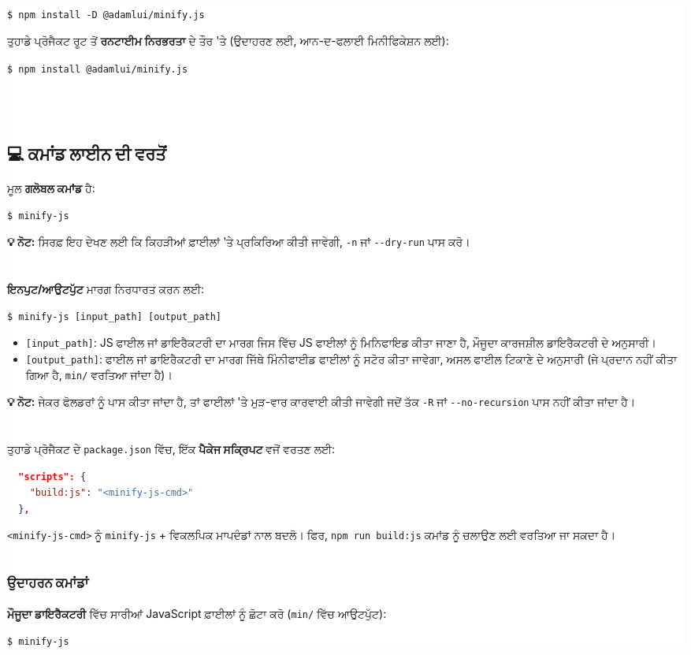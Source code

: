 ```
$ npm install -D @adamlui/minify.js
```

ਤੁਹਾਡੇ ਪ੍ਰੋਜੈਕਟ ਰੂਟ ਤੋਂ **ਰਨਟਾਈਮ ਨਿਰਭਰਤਾ** ਦੇ ਤੌਰ 'ਤੇ (ਉਦਾਹਰਣ ਲਈ, ਆਨ-ਦ-ਫਲਾਈ ਮਿਨੀਫਿਕੇਸ਼ਨ ਲਈ):

```
$ npm install @adamlui/minify.js
```

<br>

<img height=6px width="100%" src="https://media.js-utils.com/images/separators/gradient-aqua.png?c0192d3">

## 💻 ਕਮਾਂਡ ਲਾਈਨ ਦੀ ਵਰਤੋਂ

ਮੂਲ **ਗਲੋਬਲ ਕਮਾਂਡ** ਹੈ:

```
$ minify-js
```

**💡 ਨੋਟ:** ਸਿਰਫ਼ ਇਹ ਦੇਖਣ ਲਈ ਕਿ ਕਿਹੜੀਆਂ ਫ਼ਾਈਲਾਂ 'ਤੇ ਪ੍ਰਕਿਰਿਆ ਕੀਤੀ ਜਾਵੇਗੀ, `-n` ਜਾਂ `--dry-run` ਪਾਸ ਕਰੋ।

#

**ਇਨਪੁਟ/ਆਉਟਪੁੱਟ** ਮਾਰਗ ਨਿਰਧਾਰਤ ਕਰਨ ਲਈ:

```
$ minify-js [input_path] [output_path]
```

- `[input_path]`: JS ਫਾਈਲ ਜਾਂ ਡਾਇਰੈਕਟਰੀ ਦਾ ਮਾਰਗ ਜਿਸ ਵਿੱਚ JS ਫਾਈਲਾਂ ਨੂੰ ਮਿਨਿਫਾਇਡ ਕੀਤਾ ਜਾਣਾ ਹੈ, ਮੌਜੂਦਾ ਕਾਰਜਸ਼ੀਲ ਡਾਇਰੈਕਟਰੀ ਦੇ ਅਨੁਸਾਰੀ।
- `[output_path]`: ਫਾਈਲ ਜਾਂ ਡਾਇਰੈਕਟਰੀ ਦਾ ਮਾਰਗ ਜਿੱਥੇ ਮਿੰਨੀਫਾਈਡ ਫਾਈਲਾਂ ਨੂੰ ਸਟੋਰ ਕੀਤਾ ਜਾਵੇਗਾ, ਅਸਲ ਫਾਈਲ ਟਿਕਾਣੇ ਦੇ ਅਨੁਸਾਰੀ (ਜੇ ਪ੍ਰਦਾਨ ਨਹੀਂ ਕੀਤਾ ਗਿਆ ਹੈ, `min/` ਵਰਤਿਆ ਜਾਂਦਾ ਹੈ)।

**💡 ਨੋਟ:** ਜੇਕਰ ਫੋਲਡਰਾਂ ਨੂੰ ਪਾਸ ਕੀਤਾ ਜਾਂਦਾ ਹੈ, ਤਾਂ ਫਾਈਲਾਂ 'ਤੇ ਮੁੜ-ਵਾਰ ਕਾਰਵਾਈ ਕੀਤੀ ਜਾਵੇਗੀ ਜਦੋਂ ਤੱਕ `-R` ਜਾਂ `--no-recursion` ਪਾਸ ਨਹੀਂ ਕੀਤਾ ਜਾਂਦਾ ਹੈ।
#

ਤੁਹਾਡੇ ਪ੍ਰੋਜੈਕਟ ਦੇ `package.json` ਵਿੱਚ, ਇੱਕ **ਪੈਕੇਜ ਸਕ੍ਰਿਪਟ** ਵਜੋਂ ਵਰਤਣ ਲਈ:

```json
  "scripts": {
    "build:js": "<minify-js-cmd>"
  },
```

`<minify-js-cmd>` ਨੂੰ `minify-js` + ਵਿਕਲਪਿਕ ਮਾਪਦੰਡਾਂ ਨਾਲ ਬਦਲੋ। ਫਿਰ, `npm run build:js` ਕਮਾਂਡ ਨੂੰ ਚਲਾਉਣ ਲਈ ਵਰਤਿਆ ਜਾ ਸਕਦਾ ਹੈ।

#

### ਉਦਾਹਰਨ ਕਮਾਂਡਾਂ

**ਮੌਜੂਦਾ ਡਾਇਰੈਕਟਰੀ** ਵਿੱਚ ਸਾਰੀਆਂ JavaScript ਫ਼ਾਈਲਾਂ ਨੂੰ ਛੋਟਾ ਕਰੋ (`min/` ਵਿੱਚ ਆਉਟਪੁੱਟ):

```
$ minify-js
```
